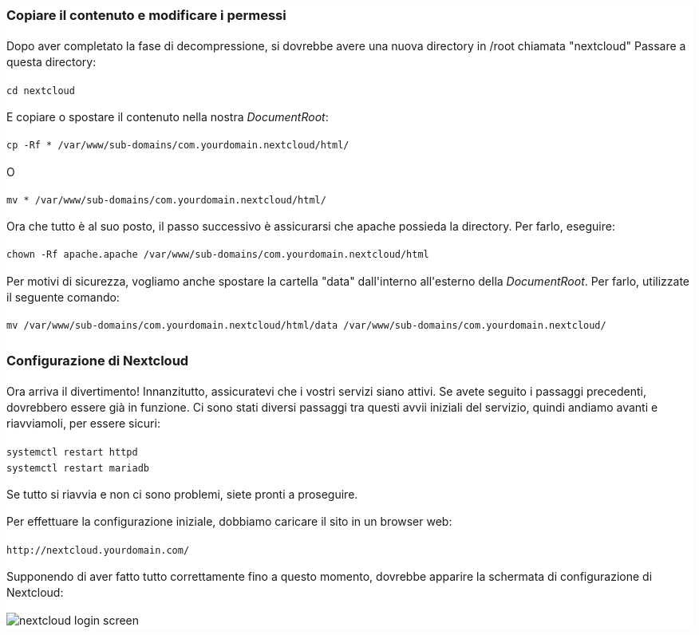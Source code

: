 ### Copiare il contenuto e modificare i permessi

Dopo aver completato la fase di decompressione, si dovrebbe avere una nuova directory in /root chiamata "nextcloud" Passare a questa directory:

```
cd nextcloud
```

E copiare o spostare il contenuto nella nostra _DocumentRoot_:

```
cp -Rf * /var/www/sub-domains/com.yourdomain.nextcloud/html/
```

O

```
mv * /var/www/sub-domains/com.yourdomain.nextcloud/html/
```

Ora che tutto è al suo posto, il passo successivo è assicurarsi che apache possieda la directory. Per farlo, eseguire:

```
chown -Rf apache.apache /var/www/sub-domains/com.yourdomain.nextcloud/html
```

Per motivi di sicurezza, vogliamo anche spostare la cartella "data" dall'interno all'esterno della _DocumentRoot_. Per farlo, utilizzate il seguente comando:

```
mv /var/www/sub-domains/com.yourdomain.nextcloud/html/data /var/www/sub-domains/com.yourdomain.nextcloud/
```


### Configurazione di Nextcloud

Ora arriva il divertimento! Innanzitutto, assicuratevi che i vostri servizi siano attivi. Se avete seguito i passaggi precedenti, dovrebbero essere già in funzione. Ci sono stati diversi passaggi tra questi avvii iniziali del servizio, quindi andiamo avanti e riavviamoli, per essere sicuri:

```
systemctl restart httpd
systemctl restart mariadb
```

Se tutto si riavvia e non ci sono problemi, siete pronti a proseguire.

Per effettuare la configurazione iniziale, dobbiamo caricare il sito in un browser web:

```
http://nextcloud.yourdomain.com/
```

Supponendo di aver fatto tutto correttamente fino a questo momento, dovrebbe apparire la schermata di configurazione di Nextcloud:

![nextcloud login screen](../images/nextcloud_screen.jpg)
